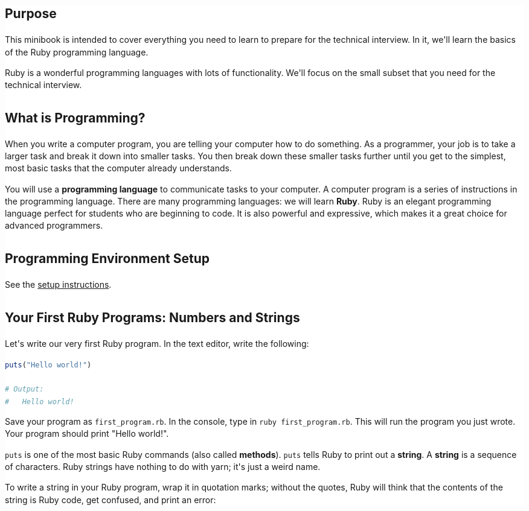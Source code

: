 ## Purpose

This minibook is intended to cover everything you need to learn to
prepare for the technical interview. In it, we'll learn the basics of the
Ruby programming language.

Ruby is a wonderful programming languages with lots of functionality.
We'll focus on the small subset that you need for the technical interview.

## What is Programming?

When you write a computer program, you are telling your computer how
to do something. As a programmer, your job is to take a larger task
and break it down into smaller tasks. You then break down these
smaller tasks further until you get to the simplest, most basic tasks
that the computer already understands.

You will use a **programming language** to communicate tasks to your computer.
A computer program is a series of instructions in the
programming language. There are many programming languages: we will
learn **Ruby**. Ruby is an elegant programming language perfect for
students who are beginning to code. It is also powerful and
expressive, which makes it a great choice for advanced programmers.

## Programming Environment Setup

See the [setup instructions][setup].

[setup]: ../setup

## Your First Ruby Programs: Numbers and Strings

Let's write our very first Ruby program. In the text
editor, write the following:

```ruby
puts("Hello world!")

# Output:
#   Hello world!
```

Save your program as `first_program.rb`. In the console, type in `ruby
first_program.rb`. This will run the program you just wrote. Your
program should print "Hello world!".

`puts` is one of the most basic Ruby commands (also called
**methods**). `puts` tells Ruby to print out a **string**. A
**string** is a sequence of characters. Ruby strings have nothing to do
with yarn; it's just a weird name.

To write a string in your Ruby program, wrap it in quotation marks;
without the quotes, Ruby will think that the contents of the string is
Ruby code, get confused, and print an error:


[intro-to-programming-2]: ../introduction-to-programming-2